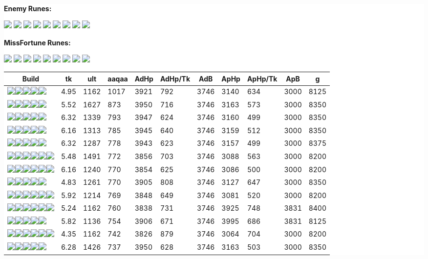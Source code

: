 

**Enemy Runes:**





![](/Styles/Resolve/GraspOfTheUndying/GraspOfTheUndying.png)
![](/Styles/Resolve/Demolish/Demolish.png)
![](/Styles/Resolve/SecondWind/SecondWind.png)
![](/Styles/Resolve/Overgrowth/Overgrowth.png)
![](/Styles/Inspiration/MagicalFootwear/MagicalFootwear.png)
![](/Styles/Resolve/ApproachVelocity/ApproachVelocity.png)
![](/StatMods/StatModsAttackSpeedIcon.png)
![](/StatMods/StatModsMagicResIcon.MagicResist_Fix.png)
![](/StatMods/StatModsMagicResIcon.MagicResist_Fix.png)



**MissFortune Runes:**


![](/Styles/Precision/LethalTempo/LethalTempo.png)
![](/Styles/Precision/Overheal.png)
![](/Styles/Precision/LegendAlacrity/LegendAlacrity.png)
![](/Styles/Precision/CutDown/CutDown.png)
![](/Styles/Sorcery/AbsoluteFocus/AbsoluteFocus.png)
![](/Styles/Sorcery/GatheringStorm/GatheringStorm.png)
![](/StatMods/StatModsAttackSpeedIcon.png)
![](/StatMods/StatModsAdaptiveForceIcon.png)
![](/StatMods/StatModsArmorIcon.png)





 Build |tk|ult|aaqaa|AdHp|AdHp/Tk|AdB|ApHp|ApHp/Tk|ApB|g
-|-|-|-|-|-|-|-|-|-|-
![](/item/3153.png)![](/item/3124.png)![](/item/1001.png)![](/item/1055.png)![](/item/1037.png)|4.95|1162|1017|3921|792|3746|3140|634|3000|8125
![](/item/3153.png)![](/item/3036.png)![](/item/1001.png)![](/item/1055.png)![](/item/1038.png)|5.52|1627|873|3950|716|3746|3163|573|3000|8350
![](/item/3153.png)![](/item/3095.png)![](/item/1001.png)![](/item/1055.png)![](/item/1038.png)|6.32|1339|793|3947|624|3746|3160|499|3000|8350
![](/item/3153.png)![](/item/3087.png)![](/item/1001.png)![](/item/1055.png)![](/item/1038.png)|6.16|1313|785|3945|640|3746|3159|512|3000|8350
![](/item/3153.png)![](/item/6671.png)![](/item/1055.png)![](/item/1037.png)![](/item/1036.png)|6.32|1287|778|3943|623|3746|3157|499|3000|8375
![](/item/3124.png)![](/item/3036.png)![](/item/1001.png)![](/item/1053.png)![](/item/1055.png)![](/item/1036.png)|5.48|1491|772|3856|703|3746|3088|563|3000|8200
![](/item/3095.png)![](/item/3124.png)![](/item/1001.png)![](/item/1053.png)![](/item/1055.png)![](/item/1036.png)|6.16|1240|770|3854|625|3746|3086|500|3000|8200
![](/item/3153.png)![](/item/6672.png)![](/item/1001.png)![](/item/1055.png)![](/item/1038.png)|4.83|1261|770|3905|808|3746|3127|647|3000|8350
![](/item/3087.png)![](/item/3124.png)![](/item/1001.png)![](/item/1053.png)![](/item/1055.png)![](/item/1036.png)|5.92|1214|769|3848|649|3746|3081|520|3000|8200
![](/item/3124.png)![](/item/3091.png)![](/item/1001.png)![](/item/1053.png)![](/item/1055.png)![](/item/1036.png)|5.24|1162|760|3838|731|3746|3925|748|3831|8400
![](/item/3153.png)![](/item/3091.png)![](/item/1001.png)![](/item/1055.png)![](/item/1037.png)|5.82|1136|754|3906|671|3746|3995|686|3831|8125
![](/item/3124.png)![](/item/6672.png)![](/item/1001.png)![](/item/1053.png)![](/item/1055.png)![](/item/1036.png)|4.35|1162|742|3826|879|3746|3064|704|3000|8200
![](/item/3153.png)![](/item/6676.png)![](/item/1001.png)![](/item/1055.png)![](/item/1038.png)|6.28|1426|737|3950|628|3746|3163|503|3000|8350